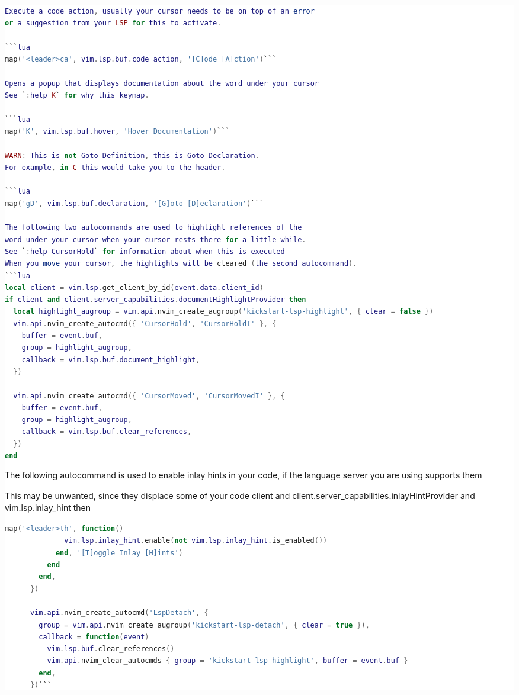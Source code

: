 ```lua
Execute a code action, usually your cursor needs to be on top of an error
or a suggestion from your LSP for this to activate.

```lua
map('<leader>ca', vim.lsp.buf.code_action, '[C]ode [A]ction')```

Opens a popup that displays documentation about the word under your cursor
See `:help K` for why this keymap.

```lua
map('K', vim.lsp.buf.hover, 'Hover Documentation')```

WARN: This is not Goto Definition, this is Goto Declaration.
For example, in C this would take you to the header.

```lua
map('gD', vim.lsp.buf.declaration, '[G]oto [D]eclaration')```

The following two autocommands are used to highlight references of the
word under your cursor when your cursor rests there for a little while.
See `:help CursorHold` for information about when this is executed
When you move your cursor, the highlights will be cleared (the second autocommand).
```lua
local client = vim.lsp.get_client_by_id(event.data.client_id)
if client and client.server_capabilities.documentHighlightProvider then
  local highlight_augroup = vim.api.nvim_create_augroup('kickstart-lsp-highlight', { clear = false })
  vim.api.nvim_create_autocmd({ 'CursorHold', 'CursorHoldI' }, {
    buffer = event.buf,
    group = highlight_augroup,
    callback = vim.lsp.buf.document_highlight,
  })

  vim.api.nvim_create_autocmd({ 'CursorMoved', 'CursorMovedI' }, {
    buffer = event.buf,
    group = highlight_augroup,
    callback = vim.lsp.buf.clear_references,
  })
end
```
The following autocommand is used to enable inlay hints in your
code, if the language server you are using supports them

This may be unwanted, since they displace some of your code
client and client.server_capabilities.inlayHintProvider and vim.lsp.inlay_hint then
```lua
map('<leader>th', function()
              vim.lsp.inlay_hint.enable(not vim.lsp.inlay_hint.is_enabled())
            end, '[T]oggle Inlay [H]ints')
          end
        end,
      })

      vim.api.nvim_create_autocmd('LspDetach', {
        group = vim.api.nvim_create_augroup('kickstart-lsp-detach', { clear = true }),
        callback = function(event)
          vim.lsp.buf.clear_references()
          vim.api.nvim_clear_autocmds { group = 'kickstart-lsp-highlight', buffer = event.buf }
        end,
      })```

```